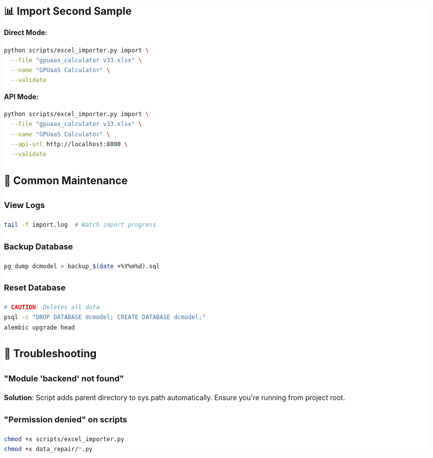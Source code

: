## 📊 Import Second Sample

**Direct Mode:**
```bash
python scripts/excel_importer.py import \
  --file "gpuaas_calculator v33.xlsx" \
  --name "GPUaaS Calculator" \
  --validate
```

**API Mode:**
```bash
python scripts/excel_importer.py import \
  --file "gpuaas_calculator v33.xlsx" \
  --name "GPUaaS Calculator" \
  --api-url http://localhost:8000 \
  --validate
```

## 🔧 Common Maintenance

### View Logs

```bash
tail -f import.log  # Watch import progress
```

### Backup Database

```bash
pg_dump dcmodel > backup_$(date +%Y%m%d).sql
```

### Reset Database

```bash
# CAUTION: Deletes all data
psql -c "DROP DATABASE dcmodel; CREATE DATABASE dcmodel;"
alembic upgrade head
```

## 🐛 Troubleshooting

### "Module 'backend' not found"
**Solution**: Script adds parent directory to sys.path automatically. Ensure you're running from project root.

### "Permission denied" on scripts
```bash
chmod +x scripts/excel_importer.py
chmod +x data_repair/*.py
```
